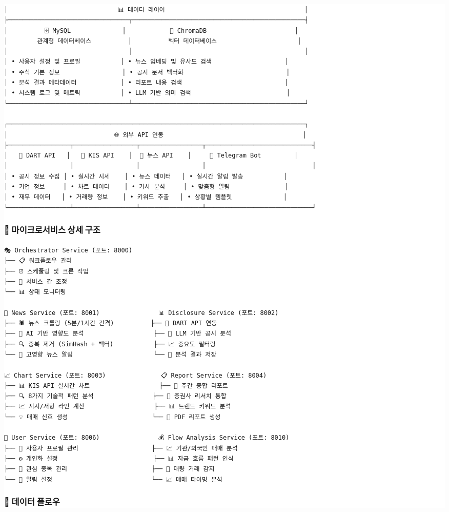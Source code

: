 ```
│                              📊 데이터 레이어                                      │
├─────────────────────────────────┬───────────────────────────────────────────────┤
│          🗄️ MySQL              │            🧠 ChromaDB                        │
│        관계형 데이터베이스          │          벡터 데이터베이스                      │
│                                 │                                               │
│ • 사용자 설정 및 프로필           │ • 뉴스 임베딩 및 유사도 검색                    │
│ • 주식 기본 정보                 │ • 공시 문서 벡터화                            │
│ • 분석 결과 메타데이터            │ • 리포트 내용 검색                            │
│ • 시스템 로그 및 메트릭           │ • LLM 기반 의미 검색                          │
└─────────────────────────────────┴───────────────────────────────────────────────┘

┌─────────────────────────────────────────────────────────────────────────────────┐
│                             🌐 외부 API 연동                                      │
├─────────────────┬─────────────────┬─────────────────┬─────────────────────────────┤
│   📡 DART API   │   📡 KIS API    │  📡 뉴스 API    │     📱 Telegram Bot         │
│                 │                 │                 │                             │
│ • 공시 정보 수집 │ • 실시간 시세    │ • 뉴스 데이터   │ • 실시간 알림 발송           │
│ • 기업 정보     │ • 차트 데이터    │ • 기사 분석     │ • 맞춤형 알림               │
│ • 재무 데이터   │ • 거래량 정보    │ • 키워드 추출   │ • 상황별 템플릿              │
└─────────────────┴─────────────────┴─────────────────┴─────────────────────────────┘
```

### 🔄 마이크로서비스 상세 구조

```
🎭 Orchestrator Service (포트: 8000)
├── 📋 워크플로우 관리
├── ⏰ 스케줄링 및 크론 작업
├── 🔄 서비스 간 조정
└── 📊 상태 모니터링

📰 News Service (포트: 8001)                📊 Disclosure Service (포트: 8002)
├── 🕷️ 뉴스 크롤링 (5분/1시간 간격)          ├── 📡 DART API 연동
├── 🧠 AI 기반 영향도 분석                   ├── 🤖 LLM 기반 공시 분석
├── 🔍 중복 제거 (SimHash + 벡터)           ├── 📈 중요도 필터링
└── 📱 고영향 뉴스 알림                      └── 💾 분석 결과 저장

📈 Chart Service (포트: 8003)               📋 Report Service (포트: 8004)
├── 📊 KIS API 실시간 차트                   ├── 📄 주간 종합 리포트
├── 🔍 8가지 기술적 패턴 분석                ├── 🔗 증권사 리서치 통합
├── 📈 지지/저항 라인 계산                   ├── 📊 트렌드 키워드 분석
└── 💡 매매 신호 생성                       └── 📱 PDF 리포트 생성

👤 User Service (포트: 8006)                💰 Flow Analysis Service (포트: 8010)
├── 👥 사용자 프로필 관리                    ├── 💹 기관/외국인 매매 분석
├── ⚙️ 개인화 설정                          ├── 📊 자금 흐름 패턴 인식
├── 📝 관심 종목 관리                       ├── 🎯 대량 거래 감지
└── 🔔 알림 설정                           └── 📈 매매 타이밍 분석
```

### 🌊 데이터 플로우
